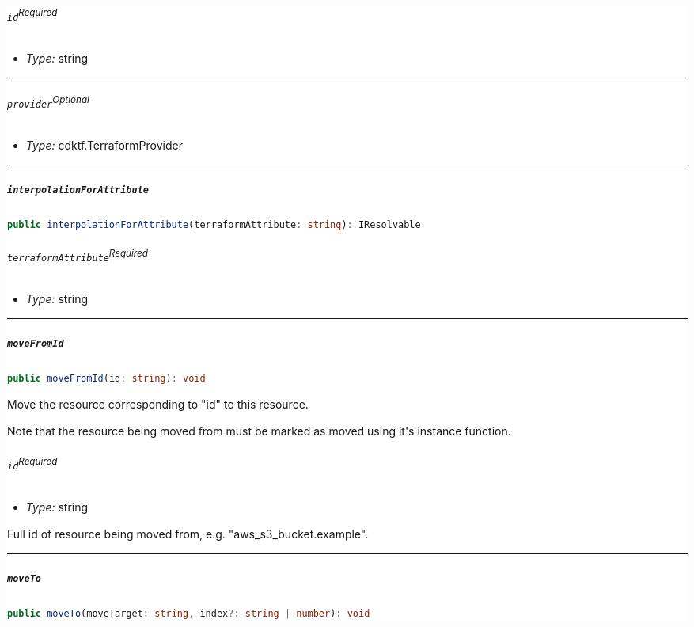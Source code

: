 ###### `id`<sup>Required</sup> <a name="id" id="@cdktf/provider-databricks.instancePool.InstancePool.importFrom.parameter.id"></a>

- *Type:* string

---

###### `provider`<sup>Optional</sup> <a name="provider" id="@cdktf/provider-databricks.instancePool.InstancePool.importFrom.parameter.provider"></a>

- *Type:* cdktf.TerraformProvider

---

##### `interpolationForAttribute` <a name="interpolationForAttribute" id="@cdktf/provider-databricks.instancePool.InstancePool.interpolationForAttribute"></a>

```typescript
public interpolationForAttribute(terraformAttribute: string): IResolvable
```

###### `terraformAttribute`<sup>Required</sup> <a name="terraformAttribute" id="@cdktf/provider-databricks.instancePool.InstancePool.interpolationForAttribute.parameter.terraformAttribute"></a>

- *Type:* string

---

##### `moveFromId` <a name="moveFromId" id="@cdktf/provider-databricks.instancePool.InstancePool.moveFromId"></a>

```typescript
public moveFromId(id: string): void
```

Move the resource corresponding to "id" to this resource.

Note that the resource being moved from must be marked as moved using it's instance function.

###### `id`<sup>Required</sup> <a name="id" id="@cdktf/provider-databricks.instancePool.InstancePool.moveFromId.parameter.id"></a>

- *Type:* string

Full id of resource being moved from, e.g. "aws_s3_bucket.example".

---

##### `moveTo` <a name="moveTo" id="@cdktf/provider-databricks.instancePool.InstancePool.moveTo"></a>

```typescript
public moveTo(moveTarget: string, index?: string | number): void
```
